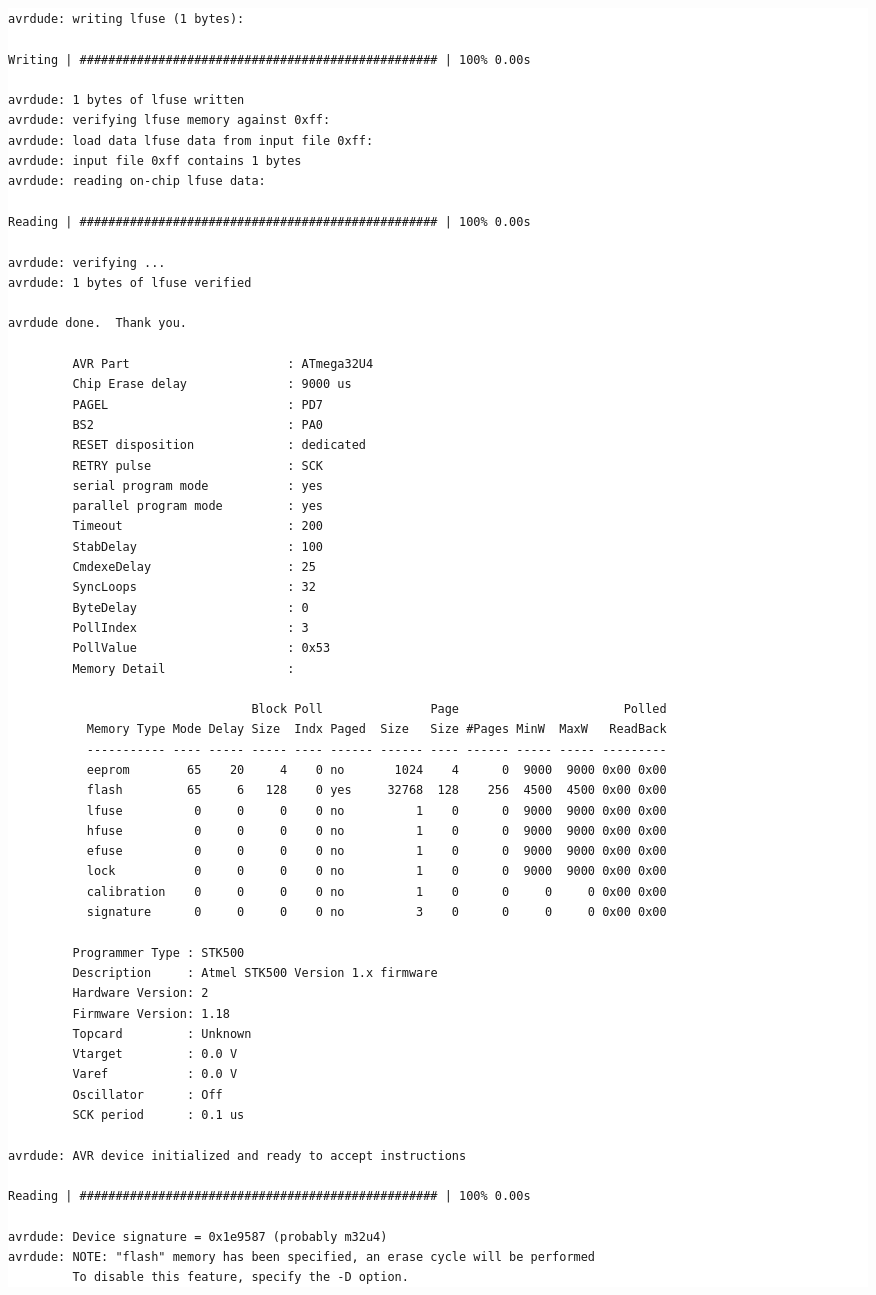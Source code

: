 ```
avrdude: writing lfuse (1 bytes):

Writing | ################################################## | 100% 0.00s

avrdude: 1 bytes of lfuse written
avrdude: verifying lfuse memory against 0xff:
avrdude: load data lfuse data from input file 0xff:
avrdude: input file 0xff contains 1 bytes
avrdude: reading on-chip lfuse data:

Reading | ################################################## | 100% 0.00s

avrdude: verifying ...
avrdude: 1 bytes of lfuse verified

avrdude done.  Thank you.

         AVR Part                      : ATmega32U4
         Chip Erase delay              : 9000 us
         PAGEL                         : PD7
         BS2                           : PA0
         RESET disposition             : dedicated
         RETRY pulse                   : SCK
         serial program mode           : yes
         parallel program mode         : yes
         Timeout                       : 200
         StabDelay                     : 100
         CmdexeDelay                   : 25
         SyncLoops                     : 32
         ByteDelay                     : 0
         PollIndex                     : 3
         PollValue                     : 0x53
         Memory Detail                 :

                                  Block Poll               Page                       Polled
           Memory Type Mode Delay Size  Indx Paged  Size   Size #Pages MinW  MaxW   ReadBack
           ----------- ---- ----- ----- ---- ------ ------ ---- ------ ----- ----- ---------
           eeprom        65    20     4    0 no       1024    4      0  9000  9000 0x00 0x00
           flash         65     6   128    0 yes     32768  128    256  4500  4500 0x00 0x00
           lfuse          0     0     0    0 no          1    0      0  9000  9000 0x00 0x00
           hfuse          0     0     0    0 no          1    0      0  9000  9000 0x00 0x00
           efuse          0     0     0    0 no          1    0      0  9000  9000 0x00 0x00
           lock           0     0     0    0 no          1    0      0  9000  9000 0x00 0x00
           calibration    0     0     0    0 no          1    0      0     0     0 0x00 0x00
           signature      0     0     0    0 no          3    0      0     0     0 0x00 0x00

         Programmer Type : STK500
         Description     : Atmel STK500 Version 1.x firmware
         Hardware Version: 2
         Firmware Version: 1.18
         Topcard         : Unknown
         Vtarget         : 0.0 V
         Varef           : 0.0 V
         Oscillator      : Off
         SCK period      : 0.1 us

avrdude: AVR device initialized and ready to accept instructions

Reading | ################################################## | 100% 0.00s

avrdude: Device signature = 0x1e9587 (probably m32u4)
avrdude: NOTE: "flash" memory has been specified, an erase cycle will be performed
         To disable this feature, specify the -D option.
```
